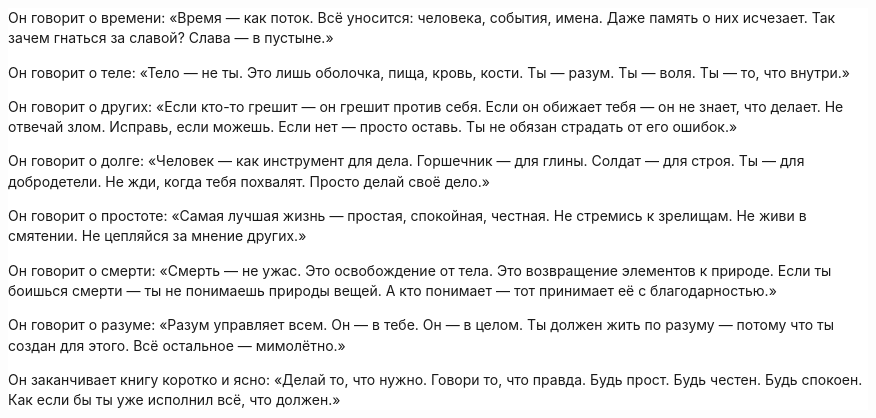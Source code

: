 Он говорит о времени:
«Время — как поток.
Всё уносится: человека, события, имена.
Даже память о них исчезает.
Так зачем гнаться за славой?
Слава — в пустыне.»

Он говорит о теле:
«Тело — не ты.
Это лишь оболочка, пища, кровь, кости.
Ты — разум.
Ты — воля.
Ты — то, что внутри.»

Он говорит о других:
«Если кто-то грешит — он грешит против себя.
Если он обижает тебя — он не знает, что делает.
Не отвечай злом.
Исправь, если можешь.
Если нет — просто оставь.
Ты не обязан страдать от его ошибок.»

Он говорит о долге:
«Человек — как инструмент для дела.
Горшечник — для глины.
Солдат — для строя.
Ты — для добродетели.
Не жди, когда тебя похвалят.
Просто делай своё дело.»

Он говорит о простоте:
«Самая лучшая жизнь — простая, спокойная, честная.
Не стремись к зрелищам.
Не живи в смятении.
Не цепляйся за мнение других.»

Он говорит о смерти:
«Смерть — не ужас.
Это освобождение от тела.
Это возвращение элементов к природе.
Если ты боишься смерти — ты не понимаешь природы вещей.
А кто понимает — тот принимает её с благодарностью.»

Он говорит о разуме:
«Разум управляет всем.
Он — в тебе.
Он — в целом.
Ты должен жить по разуму — потому что ты создан для этого.
Всё остальное — мимолётно.»

Он заканчивает книгу коротко и ясно:
«Делай то, что нужно.
Говори то, что правда.
Будь прост.
Будь честен.
Будь спокоен.
Как если бы ты уже исполнил всё, что должен.»
